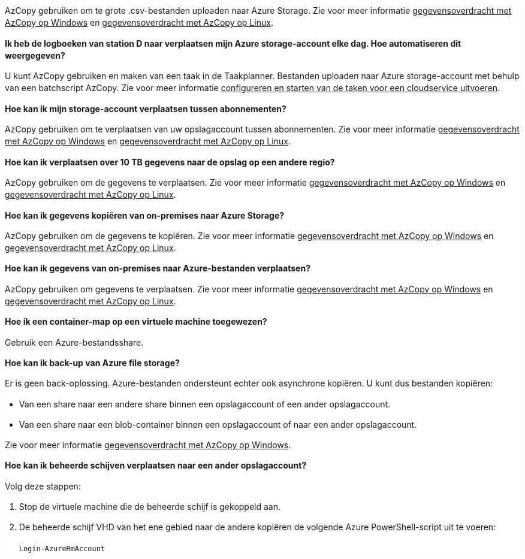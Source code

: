 AzCopy gebruiken om te grote .csv-bestanden uploaden naar Azure Storage. Zie voor meer informatie [gegevensoverdracht met AzCopy op Windows](storage-use-azcopy.md) en [gegevensoverdracht met AzCopy op Linux](storage-use-azcopy-linux.md).

**Ik heb de logboeken van station D naar verplaatsen mijn Azure storage-account elke dag. Hoe automatiseren dit weergegeven?**

U kunt AzCopy gebruiken en maken van een taak in de Taakplanner. Bestanden uploaden naar Azure storage-account met behulp van een batchscript AzCopy. Zie voor meer informatie [configureren en starten van de taken voor een cloudservice uitvoeren](../../cloud-services/cloud-services-startup-tasks.md).

**Hoe kan ik mijn storage-account verplaatsen tussen abonnementen?**

AzCopy gebruiken om te verplaatsen van uw opslagaccount tussen abonnementen. Zie voor meer informatie [gegevensoverdracht met AzCopy op Windows](storage-use-azcopy.md) en [gegevensoverdracht met AzCopy op Linux](storage-use-azcopy-linux.md).

**Hoe kan ik verplaatsen over 10 TB gegevens naar de opslag op een andere regio?**

AzCopy gebruiken om de gegevens te verplaatsen. Zie voor meer informatie [gegevensoverdracht met AzCopy op Windows](storage-use-azcopy.md) en [gegevensoverdracht met AzCopy op Linux](storage-use-azcopy-linux.md).

**Hoe kan ik gegevens kopiëren van on-premises naar Azure Storage?**

AzCopy gebruiken om de gegevens te kopiëren. Zie voor meer informatie [gegevensoverdracht met AzCopy op Windows](storage-use-azcopy.md) en [gegevensoverdracht met AzCopy op Linux](storage-use-azcopy-linux.md).

**Hoe kan ik gegevens van on-premises naar Azure-bestanden verplaatsen?**

AzCopy gebruiken om gegevens te verplaatsen. Zie voor meer informatie [gegevensoverdracht met AzCopy op Windows](storage-use-azcopy.md) en [gegevensoverdracht met AzCopy op Linux](storage-use-azcopy-linux.md).

**Hoe ik een container-map op een virtuele machine toegewezen?**

Gebruik een Azure-bestandsshare.

**Hoe kan ik back-up van Azure file storage?**

Er is geen back-oplossing. Azure-bestanden ondersteunt echter ook asynchrone kopiëren. U kunt dus bestanden kopiëren:

- Van een share naar een andere share binnen een opslagaccount of een ander opslagaccount.

- Van een share naar een blob-container binnen een opslagaccount of naar een ander opslagaccount.

Zie voor meer informatie [gegevensoverdracht met AzCopy op Windows](storage-use-azcopy.md).

**Hoe kan ik beheerde schijven verplaatsen naar een ander opslagaccount?**

Volg deze stappen:

1.  Stop de virtuele machine die de beheerde schijf is gekoppeld aan.

2.  De beheerde schijf VHD van het ene gebied naar de andere kopiëren de volgende Azure PowerShell-script uit te voeren:

    ```
    Login-AzureRmAccount

